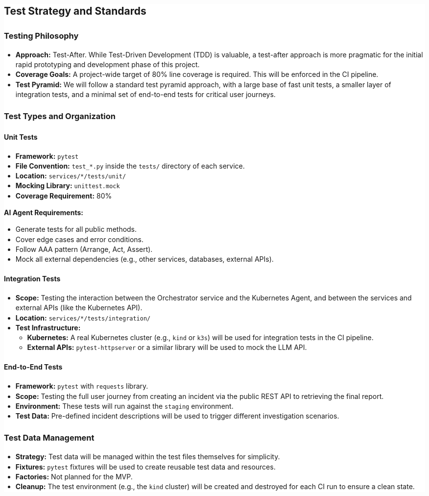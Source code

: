 ## Test Strategy and Standards

### Testing Philosophy

- **Approach:** Test-After. While Test-Driven Development (TDD) is valuable, a test-after approach is more pragmatic for the initial rapid prototyping and development phase of this project.
- **Coverage Goals:** A project-wide target of 80% line coverage is required. This will be enforced in the CI pipeline.
- **Test Pyramid:** We will follow a standard test pyramid approach, with a large base of fast unit tests, a smaller layer of integration tests, and a minimal set of end-to-end tests for critical user journeys.

### Test Types and Organization

#### Unit Tests
- **Framework:** `pytest`
- **File Convention:** `test_*.py` inside the `tests/` directory of each service.
- **Location:** `services/*/tests/unit/`
- **Mocking Library:** `unittest.mock`
- **Coverage Requirement:** 80%

**AI Agent Requirements:**
- Generate tests for all public methods.
- Cover edge cases and error conditions.
- Follow AAA pattern (Arrange, Act, Assert).
- Mock all external dependencies (e.g., other services, databases, external APIs).

#### Integration Tests
- **Scope:** Testing the interaction between the Orchestrator service and the Kubernetes Agent, and between the services and external APIs (like the Kubernetes API).
- **Location:** `services/*/tests/integration/`
- **Test Infrastructure:**
    - **Kubernetes:** A real Kubernetes cluster (e.g., `kind` or `k3s`) will be used for integration tests in the CI pipeline.
    - **External APIs:** `pytest-httpserver` or a similar library will be used to mock the LLM API.

#### End-to-End Tests
- **Framework:** `pytest` with `requests` library.
- **Scope:** Testing the full user journey from creating an incident via the public REST API to retrieving the final report.
- **Environment:** These tests will run against the `staging` environment.
- **Test Data:** Pre-defined incident descriptions will be used to trigger different investigation scenarios.

### Test Data Management

- **Strategy:** Test data will be managed within the test files themselves for simplicity.
- **Fixtures:** `pytest` fixtures will be used to create reusable test data and resources.
- **Factories:** Not planned for the MVP.
- **Cleanup:** The test environment (e.g., the `kind` cluster) will be created and destroyed for each CI run to ensure a clean state.
